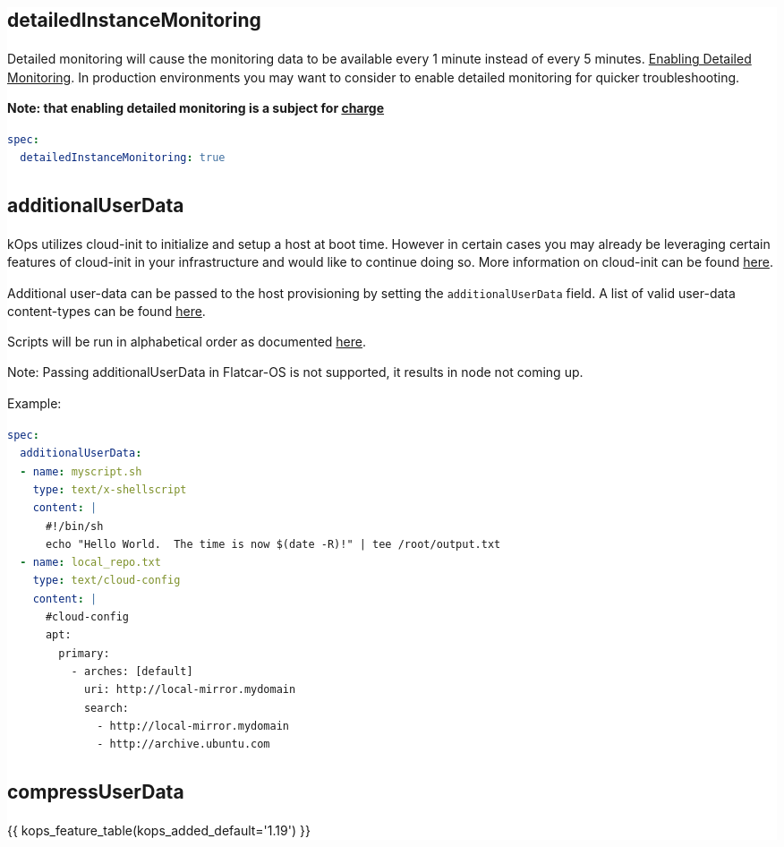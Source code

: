 ## detailedInstanceMonitoring

Detailed monitoring will cause the monitoring data to be available every 1 minute instead of every 5 minutes. [Enabling Detailed Monitoring](https://docs.aws.amazon.com/AWSEC2/latest/UserGuide/using-cloudwatch-new.html). In production environments you may want to consider to enable detailed monitoring for quicker troubleshooting.

**Note: that enabling detailed monitoring is a subject for [charge](https://aws.amazon.com/cloudwatch)**

```YAML
spec:
  detailedInstanceMonitoring: true
```

## additionalUserData

kOps utilizes cloud-init to initialize and setup a host at boot time. However in certain cases you may already be leveraging certain features of cloud-init in your infrastructure and would like to continue doing so. More information on cloud-init can be found [here](http://cloudinit.readthedocs.io/en/latest/).

Additional user-data can be passed to the host provisioning by setting the `additionalUserData` field. A list of valid user-data content-types can be found [here](http://cloudinit.readthedocs.io/en/latest/topics/format.html#mime-multi-part-archive).

Scripts will be run in alphabetical order as documented [here](https://cloudinit.readthedocs.io/en/latest/topics/modules.html#scripts-per-instance).

Note: Passing additionalUserData in Flatcar-OS is not supported, it results in node not coming up.

Example:

```YAML
spec:
  additionalUserData:
  - name: myscript.sh
    type: text/x-shellscript
    content: |
      #!/bin/sh
      echo "Hello World.  The time is now $(date -R)!" | tee /root/output.txt
  - name: local_repo.txt
    type: text/cloud-config
    content: |
      #cloud-config
      apt:
        primary:
          - arches: [default]
            uri: http://local-mirror.mydomain
            search:
              - http://local-mirror.mydomain
              - http://archive.ubuntu.com
```

## compressUserData
{{ kops_feature_table(kops_added_default='1.19') }}
